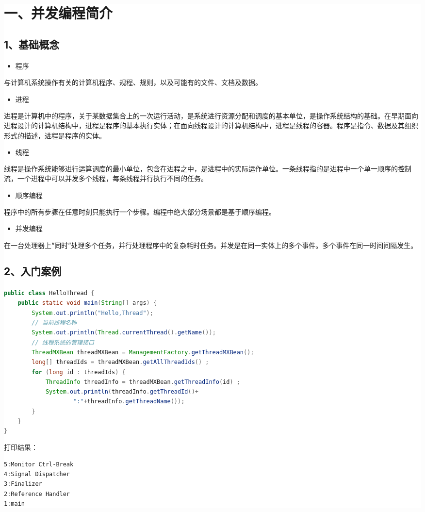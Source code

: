 # 一、并发编程简介

## 1、基础概念

- 程序

与计算机系统操作有关的计算机程序、规程、规则，以及可能有的文件、文档及数据。

- 进程

进程是计算机中的程序，关于某数据集合上的一次运行活动，是系统进行资源分配和调度的基本单位，是操作系统结构的基础。在早期面向进程设计的计算机结构中，进程是程序的基本执行实体；在面向线程设计的计算机结构中，进程是线程的容器。程序是指令、数据及其组织形式的描述，进程是程序的实体。

- 线程

线程是操作系统能够进行运算调度的最小单位，包含在进程之中，是进程中的实际运作单位。一条线程指的是进程中一个单一顺序的控制流，一个进程中可以并发多个线程，每条线程并行执行不同的任务。

- 顺序编程

程序中的所有步骤在任意时刻只能执行一个步骤。编程中绝大部分场景都是基于顺序编程。

- 并发编程

在一台处理器上“同时”处理多个任务，并行处理程序中的复杂耗时任务。并发是在同一实体上的多个事件。多个事件在同一时间间隔发生。

## 2、入门案例

```java
public class HelloThread {
    public static void main(String[] args) {
        System.out.println("Hello,Thread");
        // 当前线程名称
        System.out.println(Thread.currentThread().getName());
        // 线程系统的管理接口
        ThreadMXBean threadMXBean = ManagementFactory.getThreadMXBean();
        long[] threadIds = threadMXBean.getAllThreadIds() ;
        for (long id : threadIds) {
            ThreadInfo threadInfo = threadMXBean.getThreadInfo(id) ;
            System.out.println(threadInfo.getThreadId()+
                    ":"+threadInfo.getThreadName());
        }
    }
}
```

打印结果：

```
5:Monitor Ctrl-Break
4:Signal Dispatcher
3:Finalizer
2:Reference Handler
1:main
```
